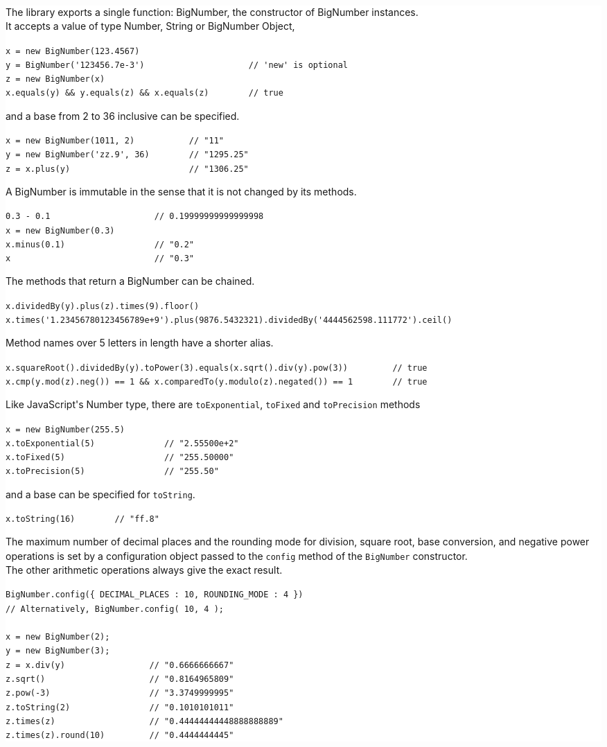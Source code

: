 The library exports a single function: BigNumber, the constructor of BigNumber instances.    
It accepts a value of type Number, String or BigNumber Object,   

    x = new BigNumber(123.4567)
    y = BigNumber('123456.7e-3')                     // 'new' is optional
    z = new BigNumber(x)
    x.equals(y) && y.equals(z) && x.equals(z)        // true

and a base from 2 to 36 inclusive can be specified.

    x = new BigNumber(1011, 2)           // "11" 
    y = new BigNumber('zz.9', 36)        // "1295.25"
    z = x.plus(y)                        // "1306.25"

A BigNumber is immutable in the sense that it is not changed by its methods.  

    0.3 - 0.1                     // 0.19999999999999998  
    x = new BigNumber(0.3)            
    x.minus(0.1)                  // "0.2"
    x                             // "0.3"

The methods that return a BigNumber can be chained.

    x.dividedBy(y).plus(z).times(9).floor()
    x.times('1.23456780123456789e+9').plus(9876.5432321).dividedBy('4444562598.111772').ceil()

Method names over 5 letters in length have a shorter alias.

    x.squareRoot().dividedBy(y).toPower(3).equals(x.sqrt().div(y).pow(3))         // true
    x.cmp(y.mod(z).neg()) == 1 && x.comparedTo(y.modulo(z).negated()) == 1        // true

Like JavaScript's Number type, there are `toExponential`, `toFixed` and `toPrecision` methods

    x = new BigNumber(255.5)        
    x.toExponential(5)              // "2.55500e+2"
    x.toFixed(5)                    // "255.50000"
    x.toPrecision(5)                // "255.50"

 and a base can be specified for `toString`.

    x.toString(16)        // "ff.8"

The maximum number of decimal places and the rounding mode for division, square root, base conversion, and negative power operations is set by a configuration object passed to the `config` method of the `BigNumber` constructor.       
The other arithmetic operations always give the exact result.

    BigNumber.config({ DECIMAL_PLACES : 10, ROUNDING_MODE : 4 })
    // Alternatively, BigNumber.config( 10, 4 );

    x = new BigNumber(2);
    y = new BigNumber(3);        
    z = x.div(y)                 // "0.6666666667"
    z.sqrt()                     // "0.8164965809"
    z.pow(-3)                    // "3.3749999995"
    z.toString(2)                // "0.1010101011"
    z.times(z)                   // "0.44444444448888888889"
    z.times(z).round(10)         // "0.4444444445"
